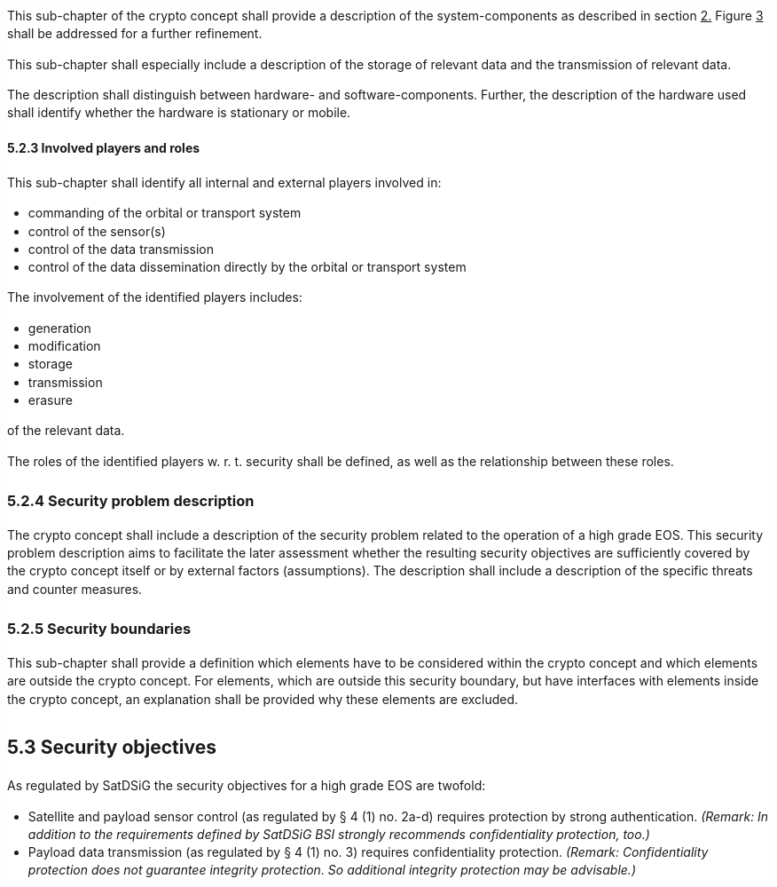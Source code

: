 This sub-chapter of the crypto concept shall provide a description of the system-components as described in section [2.](#page-8-0) Figure [3](#page-13-0) shall be addressed for a further refinement.

This sub-chapter shall especially include a description of the storage of relevant data and the transmission of relevant data.

The description shall distinguish between hardware- and software-components. Further, the description of the hardware used shall identify whether the hardware is stationary or mobile.

#### 5.2.3 Involved players and roles

This sub-chapter shall identify all internal and external players involved in:

- commanding of the orbital or transport system
- control of the sensor(s)
- control of the data transmission
- control of the data dissemination directly by the orbital or transport system

The involvement of the identified players includes:

- generation
- modification
- storage
- transmission
- erasure

of the relevant data.

The roles of the identified players w. r. t. security shall be defined, as well as the relationship between these roles.

### 5.2.4 Security problem description

The crypto concept shall include a description of the security problem related to the operation of a high grade EOS. This security problem description aims to facilitate the later assessment whether the resulting security objectives are sufficiently covered by the crypto concept itself or by external factors (assumptions). The description shall include a description of the specific threats and counter measures.

### 5.2.5 Security boundaries

This sub-chapter shall provide a definition which elements have to be considered within the crypto concept and which elements are outside the crypto concept. For elements, which are outside this security boundary, but have interfaces with elements inside the crypto concept, an explanation shall be provided why these elements are excluded.

## 5.3 Security objectives

As regulated by SatDSiG the security objectives for a high grade EOS are twofold:

- Satellite and payload sensor control (as regulated by § 4 (1) no. 2a-d) requires protection by strong authentication. *(Remark: In addition to the requirements defined by SatDSiG BSI strongly recommends confidentiality protection, too.)*
- Payload data transmission (as regulated by § 4 (1) no. 3) requires confidentiality protection. *(Remark: Confidentiality protection does not guarantee integrity protection. So additional integrity protection may be advisable.)*
